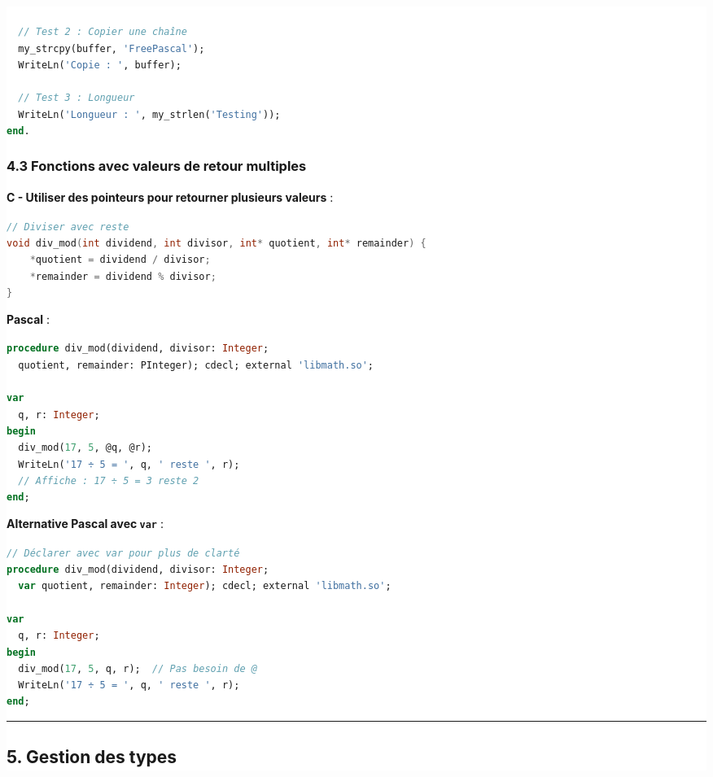 ```pascal

  // Test 2 : Copier une chaîne
  my_strcpy(buffer, 'FreePascal');
  WriteLn('Copie : ', buffer);

  // Test 3 : Longueur
  WriteLn('Longueur : ', my_strlen('Testing'));
end.
```

### 4.3 Fonctions avec valeurs de retour multiples

**C - Utiliser des pointeurs pour retourner plusieurs valeurs** :

```c
// Diviser avec reste
void div_mod(int dividend, int divisor, int* quotient, int* remainder) {
    *quotient = dividend / divisor;
    *remainder = dividend % divisor;
}
```

**Pascal** :

```pascal
procedure div_mod(dividend, divisor: Integer;
  quotient, remainder: PInteger); cdecl; external 'libmath.so';

var
  q, r: Integer;
begin
  div_mod(17, 5, @q, @r);
  WriteLn('17 ÷ 5 = ', q, ' reste ', r);
  // Affiche : 17 ÷ 5 = 3 reste 2
end;
```

**Alternative Pascal avec `var`** :

```pascal
// Déclarer avec var pour plus de clarté
procedure div_mod(dividend, divisor: Integer;
  var quotient, remainder: Integer); cdecl; external 'libmath.so';

var
  q, r: Integer;
begin
  div_mod(17, 5, q, r);  // Pas besoin de @
  WriteLn('17 ÷ 5 = ', q, ' reste ', r);
end;
```

---

## 5. Gestion des types
